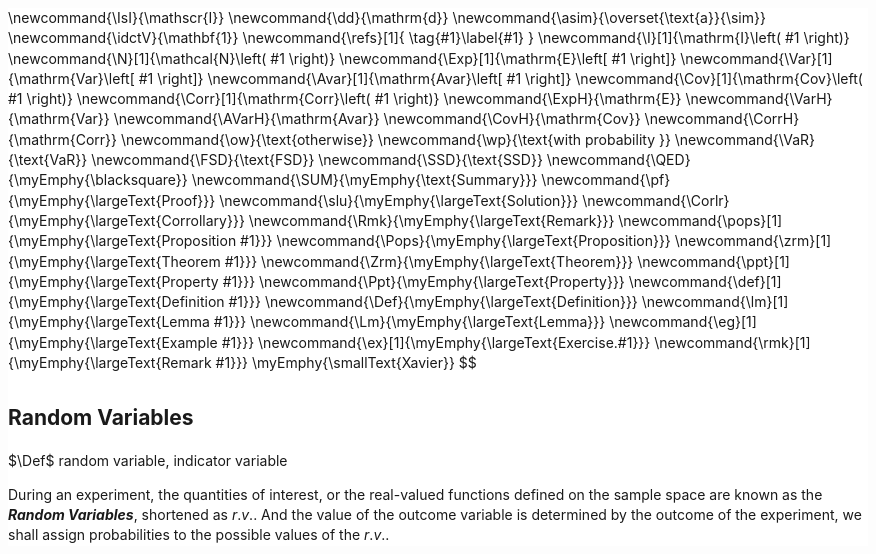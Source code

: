 \newcommand{\IsI}{\mathscr{I}}
\newcommand{\dd}{\mathrm{d}}
\newcommand{\asim}{\overset{\text{a}}{\sim}}
\newcommand{\idctV}{\mathbf{1}}
\newcommand{\refs}[1]{ \tag{#1}\label{#1} }
\newcommand{\I}[1]{\mathrm{I}\left( #1 \right)}
\newcommand{\N}[1]{\mathcal{N}\left( #1 \right)}
\newcommand{\Exp}[1]{\mathrm{E}\left[ #1 \right]}
\newcommand{\Var}[1]{\mathrm{Var}\left[ #1 \right]}
\newcommand{\Avar}[1]{\mathrm{Avar}\left[ #1 \right]}
\newcommand{\Cov}[1]{\mathrm{Cov}\left( #1 \right)}
\newcommand{\Corr}[1]{\mathrm{Corr}\left( #1 \right)}
\newcommand{\ExpH}{\mathrm{E}}
\newcommand{\VarH}{\mathrm{Var}}
\newcommand{\AVarH}{\mathrm{Avar}}
\newcommand{\CovH}{\mathrm{Cov}}
\newcommand{\CorrH}{\mathrm{Corr}}
\newcommand{\ow}{\text{otherwise}}
\newcommand{\wp}{\text{with probability }}
\newcommand{\VaR}{\text{VaR}}
\newcommand{\FSD}{\text{FSD}}
\newcommand{\SSD}{\text{SSD}}
\newcommand{\QED}{\myEmphy{\blacksquare}}
\newcommand{\SUM}{\myEmphy{\text{Summary}}}
\newcommand{\pf}{\myEmphy{\largeText{Proof}}}
\newcommand{\slu}{\myEmphy{\largeText{Solution}}}
\newcommand{\Corlr}{\myEmphy{\largeText{Corrollary}}}
\newcommand{\Rmk}{\myEmphy{\largeText{Remark}}}
\newcommand{\pops}[1]{\myEmphy{\largeText{Proposition #1}}}
\newcommand{\Pops}{\myEmphy{\largeText{Proposition}}}
\newcommand{\zrm}[1]{\myEmphy{\largeText{Theorem #1}}}
\newcommand{\Zrm}{\myEmphy{\largeText{Theorem}}}
\newcommand{\ppt}[1]{\myEmphy{\largeText{Property #1}}}
\newcommand{\Ppt}{\myEmphy{\largeText{Property}}}
\newcommand{\def}[1]{\myEmphy{\largeText{Definition #1}}}
\newcommand{\Def}{\myEmphy{\largeText{Definition}}}
\newcommand{\lm}[1]{\myEmphy{\largeText{Lemma #1}}}
\newcommand{\Lm}{\myEmphy{\largeText{Lemma}}}
\newcommand{\eg}[1]{\myEmphy{\largeText{Example #1}}}
\newcommand{\ex}[1]{\myEmphy{\largeText{Exercise.#1}}}
\newcommand{\rmk}[1]{\myEmphy{\largeText{Remark #1}}}
\myEmphy{\smallText{Xavier}}
$$



## Random Variables

$\Def$ random variable, indicator variable

During an experiment, the quantities of interest, or the real-valued functions defined on the sample space are known as the ***Random Variables***, shortened as $r.v.$. And the value of the outcome variable is determined by the outcome of the experiment, we shall assign probabilities to the possible values of the $r.v.$.
